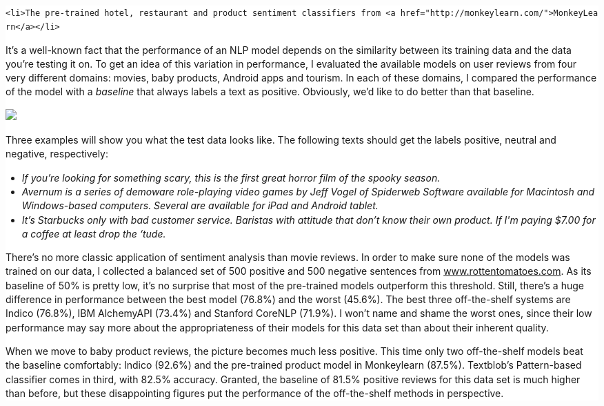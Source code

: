     <li>The pre-trained hotel, restaurant and product sentiment classifiers from <a href="http://monkeylearn.com/">MonkeyLearn</a></li>
</ul>
</p>


<p>It’s a well-known fact that the performance of an NLP model depends on the similarity between its training data and the data you’re testing it on. To get an idea of this variation in performance, I evaluated the available models on user reviews from four very different domains: movies, baby products, Android apps and tourism. In each of these domains, I compared the performance of the model with a <em>baseline</em> that always labels a text as positive. Obviously, we’d like to do better than that baseline.</p> 

<img class="padded" src="https://www.dropbox.com/s/6kj5kd9vwwjm9qj/Screenshot 2016-11-17 21.51.47.png?raw=1">

<p>Three examples will show you what the test data looks like. The following texts should get the labels positive, neutral and negative, respectively: 
<ul class="nomargin">
  <li><em>If you’re looking for something scary, this is the first great horror film of the spooky season.</em></li>
  <li><em>Avernum is a series of demoware role-playing video games by Jeff Vogel of Spiderweb Software available for Macintosh and Windows-based computers. Several are available for iPad and Android tablet.</em></li>
  <li><em>It’s Starbucks only with bad customer service. Baristas with attitude that don’t know their own product. If I'm paying $7.00 for a coffee at least drop the ‘tude.</em></li>
</ul>
</p>

<p>
There’s no more classic application of sentiment analysis than movie reviews. In order to make sure none of the models was trained on our data, I collected a balanced set of 500 positive and 500 negative sentences from <a href="https://www.rottentomatoes.com/">www.rottentomatoes.com</a>. As its baseline of 50% is pretty low, it’s no surprise that most of the pre-trained models outperform this threshold. Still, there’s a huge difference in performance between the best model (76.8%) and the worst (45.6%). The best three off-the-shelf systems are Indico (76.8%), IBM AlchemyAPI (73.4%) and Stanford CoreNLP (71.9%). I won’t name and shame the worst ones, since their low performance may say more about the appropriateness of their models for this data set than about their inherent quality.

<iframe width="600" height="371" seamless frameborder="0" scrolling="no" src="https://docs.google.com/spreadsheets/d/1c7x9AbxqYblyerp5vC7tMsdzTvDyYbNIJ5h3Oduuduc/pubchart?oid=567243840&format=interactive"></iframe>
</p>

<p>
When we move to baby product reviews, the picture becomes much less positive. This 
time only two off-the-shelf models beat the baseline comfortably: Indico (92.6%) and the pre-trained product model in Monkeylearn (87.5%). Textblob’s Pattern-based classifier comes in third, with 82.5% accuracy. Granted, the baseline of 81.5% positive reviews for this data set is much higher than before, but these disappointing figures put the performance of the off-the-shelf methods in perspective.

<iframe width="600" height="371" seamless frameborder="0" scrolling="no" src="https://docs.google.com/spreadsheets/d/1c7x9AbxqYblyerp5vC7tMsdzTvDyYbNIJ5h3Oduuduc/pubchart?oid=1616059214&format=interactive"></iframe>
</p>
